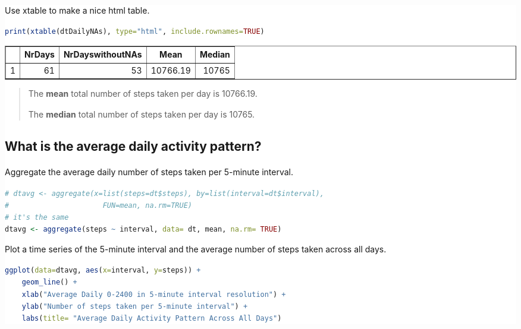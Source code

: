 Use xtable to make a nice html table. 


```r
print(xtable(dtDailyNAs), type="html", include.rownames=TRUE)
```



<table border=1>
<tr> <th>  </th> <th> NrDays </th> <th> NrDayswithoutNAs </th> <th> Mean </th> <th> Median </th>  </tr>
  <tr> <td align="right"> 1 </td> <td align="right">  61 </td> <td align="right">  53 </td> <td align="right"> 10766.19 </td> <td align="right"> 10765 </td> </tr>
   </table>
  
>  
> The **mean** total number of steps taken per day is 10766.19. 
>
> The **median** total number of steps taken per day is 10765.
>

## What is the average daily activity pattern?

Aggregate the average daily number of steps taken per 5-minute interval.


```r
# dtavg <- aggregate(x=list(steps=dt$steps), by=list(interval=dt$interval),
#                      FUN=mean, na.rm=TRUE)
# it's the same
dtavg <- aggregate(steps ~ interval, data= dt, mean, na.rm= TRUE)
```

Plot a time series of the 5-minute interval and the average number of steps taken across all days.


```r
ggplot(data=dtavg, aes(x=interval, y=steps)) +
    geom_line() +
    xlab("Average Daily 0-2400 in 5-minute interval resolution") +
    ylab("Number of steps taken per 5-minute interval") + 
    labs(title= "Average Daily Activity Pattern Across All Days")
```
